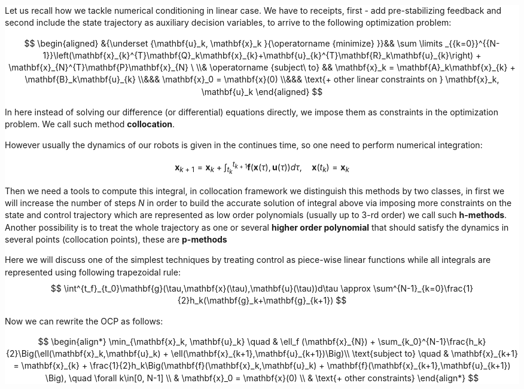 Let us recall how we tackle numerical conditioning in linear case. We have to receipts, first - add pre-stabilizing feedback and second include the state trajectory as auxiliary decision variables, to arrive to the following optimization problem:

$$
\begin{aligned}
&{\underset {\mathbf{u}_k, \mathbf{x}_k }{\operatorname {minimize} }}&&
\sum \limits _{{k=0}}^{{N-1}}\left(\mathbf{x}_{k}^{T}\mathbf{Q}_k\mathbf{x}_{k}+\mathbf{u}_{k}^{T}\mathbf{R}_k\mathbf{u}_{k}\right) + \mathbf{x}_{N}^{T}\mathbf{P}\mathbf{x}_{N} \
\\& \operatorname {subject\ to} && \mathbf{x}_k = \mathbf{A}_k\mathbf{x}_{k} + \mathbf{B}_k\mathbf{u}_{k} 
\\&&& \mathbf{x}_0 = \mathbf{x}(0)
\\&&& \text{+ other linear constraints on } \mathbf{x}_k, \mathbf{u}_k
\end{aligned}
$$




In here instead of solving our difference (or differential) equations directly, we impose them as constraints in the optimization problem. We call such method **collocation**.


However usually the dynamics of our robots is given in the continues time, so one need to perform numerical integration:

$$
    \mathbf{x}_{k+1} = \mathbf{x}_k + \int^{t_{k+1}}_{t_k}\mathbf{f}(\mathbf{x}(\tau), \mathbf{u}(\tau))d\tau,\quad \mathbf{x}(t_k) = \mathbf{x}_k 
$$

Then we need a tools to compute this integral, in collocation framework we distinguish this methods by two classes, in first we will increase the number of steps $N$ in order to build the accurate solution of integral above via imposing more constraints on the state and control trajectory which are represented as low order polynomials (usually up to $3$-rd order) we call such **h-methods**. Another possibility is to treat the whole trajectory as one or several **higher order polynomial** that should satisfy the dynamics in several points (collocation points), these are **p-methods**    

Here we will discuss one of the simplest techniques by treating control as piece-wise linear functions while all integrals are represented using following trapezoidal rule:
$$
    \int^{t_f}_{t_0}\mathbf{g}(\tau,\mathbf{x}(\tau),\mathbf{u}(\tau))d\tau \approx \sum^{N-1}_{k=0}\frac{1}{2}h_k(\mathbf{g}_k+\mathbf{g}_{k+1})
$$


Now we can rewrite the OCP as follows:

$$
\begin{align*}
\min_{\mathbf{x}_k, \mathbf{u}_k} \quad & \ell_f (\mathbf{x}_{N}) + \sum_{k_0}^{N-1}\frac{h_k}{2}\Big(\ell(\mathbf{x}_k,\mathbf{u}_k) + \ell(\mathbf{x}_{k+1},\mathbf{u}_{k+1})\Big)\\ \text{subject to} \quad & \mathbf{x}_{k+1} =  \mathbf{x}_{k} + \frac{1}{2}h_k\Big(\mathbf{f}(\mathbf{x}_k,\mathbf{u}_k) + \mathbf{f}(\mathbf{x}_{k+1},\mathbf{u}_{k+1}) \Big), \quad \forall k\in[0, N-1] 
\\ & \mathbf{x}_0 = \mathbf{x}(0)
\\ & \text{+ other constraints}
\end{align*}
$$ 
